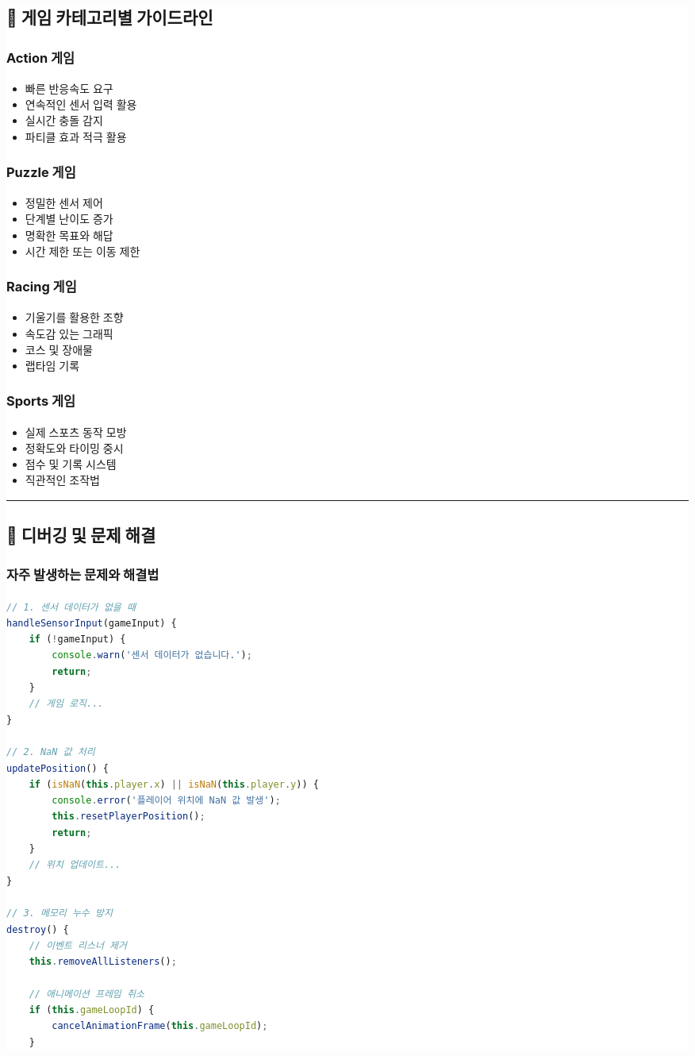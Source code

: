 
## 🎨 게임 카테고리별 가이드라인

### Action 게임
- 빠른 반응속도 요구
- 연속적인 센서 입력 활용
- 실시간 충돌 감지
- 파티클 효과 적극 활용

### Puzzle 게임
- 정밀한 센서 제어
- 단계별 난이도 증가
- 명확한 목표와 해답
- 시간 제한 또는 이동 제한

### Racing 게임
- 기울기를 활용한 조향
- 속도감 있는 그래픽
- 코스 및 장애물
- 랩타임 기록

### Sports 게임
- 실제 스포츠 동작 모방
- 정확도와 타이밍 중시
- 점수 및 기록 시스템
- 직관적인 조작법

---

## 🐛 디버깅 및 문제 해결

### 자주 발생하는 문제와 해결법

```javascript
// 1. 센서 데이터가 없을 때
handleSensorInput(gameInput) {
    if (!gameInput) {
        console.warn('센서 데이터가 없습니다.');
        return;
    }
    // 게임 로직...
}

// 2. NaN 값 처리
updatePosition() {
    if (isNaN(this.player.x) || isNaN(this.player.y)) {
        console.error('플레이어 위치에 NaN 값 발생');
        this.resetPlayerPosition();
        return;
    }
    // 위치 업데이트...
}

// 3. 메모리 누수 방지
destroy() {
    // 이벤트 리스너 제거
    this.removeAllListeners();
    
    // 애니메이션 프레임 취소
    if (this.gameLoopId) {
        cancelAnimationFrame(this.gameLoopId);
    }
```